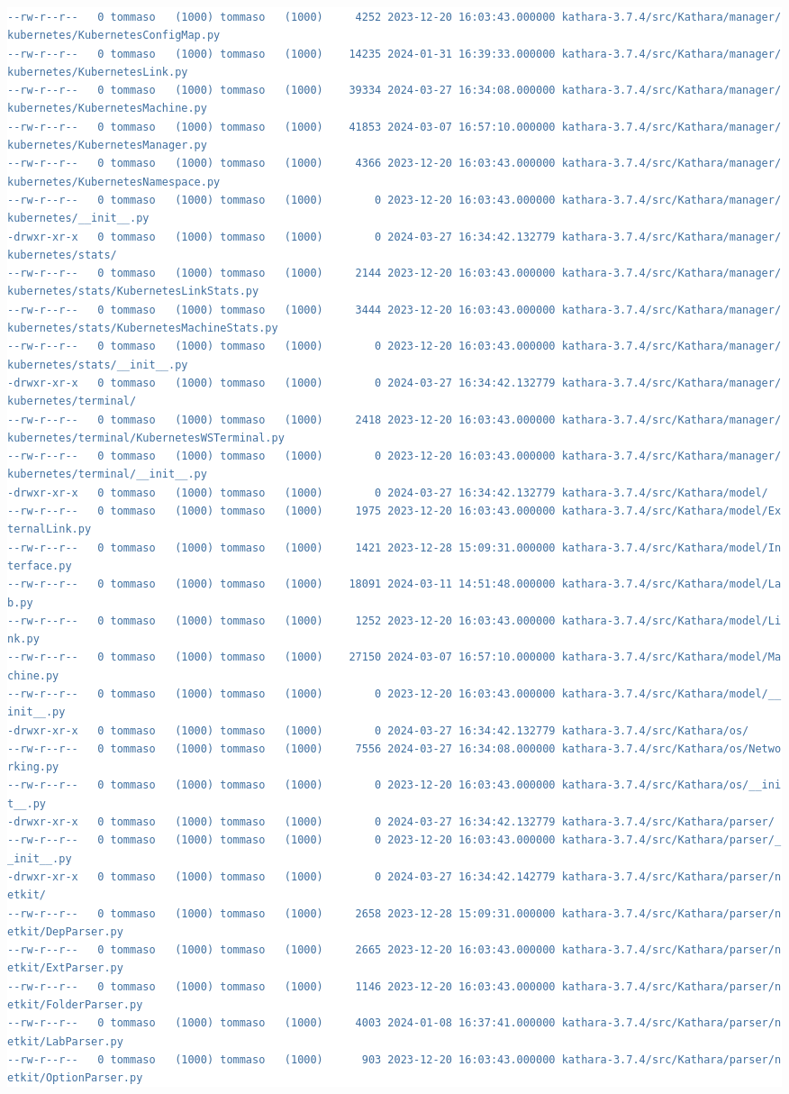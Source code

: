 ```diff
--rw-r--r--   0 tommaso   (1000) tommaso   (1000)     4252 2023-12-20 16:03:43.000000 kathara-3.7.4/src/Kathara/manager/kubernetes/KubernetesConfigMap.py
--rw-r--r--   0 tommaso   (1000) tommaso   (1000)    14235 2024-01-31 16:39:33.000000 kathara-3.7.4/src/Kathara/manager/kubernetes/KubernetesLink.py
--rw-r--r--   0 tommaso   (1000) tommaso   (1000)    39334 2024-03-27 16:34:08.000000 kathara-3.7.4/src/Kathara/manager/kubernetes/KubernetesMachine.py
--rw-r--r--   0 tommaso   (1000) tommaso   (1000)    41853 2024-03-07 16:57:10.000000 kathara-3.7.4/src/Kathara/manager/kubernetes/KubernetesManager.py
--rw-r--r--   0 tommaso   (1000) tommaso   (1000)     4366 2023-12-20 16:03:43.000000 kathara-3.7.4/src/Kathara/manager/kubernetes/KubernetesNamespace.py
--rw-r--r--   0 tommaso   (1000) tommaso   (1000)        0 2023-12-20 16:03:43.000000 kathara-3.7.4/src/Kathara/manager/kubernetes/__init__.py
-drwxr-xr-x   0 tommaso   (1000) tommaso   (1000)        0 2024-03-27 16:34:42.132779 kathara-3.7.4/src/Kathara/manager/kubernetes/stats/
--rw-r--r--   0 tommaso   (1000) tommaso   (1000)     2144 2023-12-20 16:03:43.000000 kathara-3.7.4/src/Kathara/manager/kubernetes/stats/KubernetesLinkStats.py
--rw-r--r--   0 tommaso   (1000) tommaso   (1000)     3444 2023-12-20 16:03:43.000000 kathara-3.7.4/src/Kathara/manager/kubernetes/stats/KubernetesMachineStats.py
--rw-r--r--   0 tommaso   (1000) tommaso   (1000)        0 2023-12-20 16:03:43.000000 kathara-3.7.4/src/Kathara/manager/kubernetes/stats/__init__.py
-drwxr-xr-x   0 tommaso   (1000) tommaso   (1000)        0 2024-03-27 16:34:42.132779 kathara-3.7.4/src/Kathara/manager/kubernetes/terminal/
--rw-r--r--   0 tommaso   (1000) tommaso   (1000)     2418 2023-12-20 16:03:43.000000 kathara-3.7.4/src/Kathara/manager/kubernetes/terminal/KubernetesWSTerminal.py
--rw-r--r--   0 tommaso   (1000) tommaso   (1000)        0 2023-12-20 16:03:43.000000 kathara-3.7.4/src/Kathara/manager/kubernetes/terminal/__init__.py
-drwxr-xr-x   0 tommaso   (1000) tommaso   (1000)        0 2024-03-27 16:34:42.132779 kathara-3.7.4/src/Kathara/model/
--rw-r--r--   0 tommaso   (1000) tommaso   (1000)     1975 2023-12-20 16:03:43.000000 kathara-3.7.4/src/Kathara/model/ExternalLink.py
--rw-r--r--   0 tommaso   (1000) tommaso   (1000)     1421 2023-12-28 15:09:31.000000 kathara-3.7.4/src/Kathara/model/Interface.py
--rw-r--r--   0 tommaso   (1000) tommaso   (1000)    18091 2024-03-11 14:51:48.000000 kathara-3.7.4/src/Kathara/model/Lab.py
--rw-r--r--   0 tommaso   (1000) tommaso   (1000)     1252 2023-12-20 16:03:43.000000 kathara-3.7.4/src/Kathara/model/Link.py
--rw-r--r--   0 tommaso   (1000) tommaso   (1000)    27150 2024-03-07 16:57:10.000000 kathara-3.7.4/src/Kathara/model/Machine.py
--rw-r--r--   0 tommaso   (1000) tommaso   (1000)        0 2023-12-20 16:03:43.000000 kathara-3.7.4/src/Kathara/model/__init__.py
-drwxr-xr-x   0 tommaso   (1000) tommaso   (1000)        0 2024-03-27 16:34:42.132779 kathara-3.7.4/src/Kathara/os/
--rw-r--r--   0 tommaso   (1000) tommaso   (1000)     7556 2024-03-27 16:34:08.000000 kathara-3.7.4/src/Kathara/os/Networking.py
--rw-r--r--   0 tommaso   (1000) tommaso   (1000)        0 2023-12-20 16:03:43.000000 kathara-3.7.4/src/Kathara/os/__init__.py
-drwxr-xr-x   0 tommaso   (1000) tommaso   (1000)        0 2024-03-27 16:34:42.132779 kathara-3.7.4/src/Kathara/parser/
--rw-r--r--   0 tommaso   (1000) tommaso   (1000)        0 2023-12-20 16:03:43.000000 kathara-3.7.4/src/Kathara/parser/__init__.py
-drwxr-xr-x   0 tommaso   (1000) tommaso   (1000)        0 2024-03-27 16:34:42.142779 kathara-3.7.4/src/Kathara/parser/netkit/
--rw-r--r--   0 tommaso   (1000) tommaso   (1000)     2658 2023-12-28 15:09:31.000000 kathara-3.7.4/src/Kathara/parser/netkit/DepParser.py
--rw-r--r--   0 tommaso   (1000) tommaso   (1000)     2665 2023-12-20 16:03:43.000000 kathara-3.7.4/src/Kathara/parser/netkit/ExtParser.py
--rw-r--r--   0 tommaso   (1000) tommaso   (1000)     1146 2023-12-20 16:03:43.000000 kathara-3.7.4/src/Kathara/parser/netkit/FolderParser.py
--rw-r--r--   0 tommaso   (1000) tommaso   (1000)     4003 2024-01-08 16:37:41.000000 kathara-3.7.4/src/Kathara/parser/netkit/LabParser.py
--rw-r--r--   0 tommaso   (1000) tommaso   (1000)      903 2023-12-20 16:03:43.000000 kathara-3.7.4/src/Kathara/parser/netkit/OptionParser.py
```